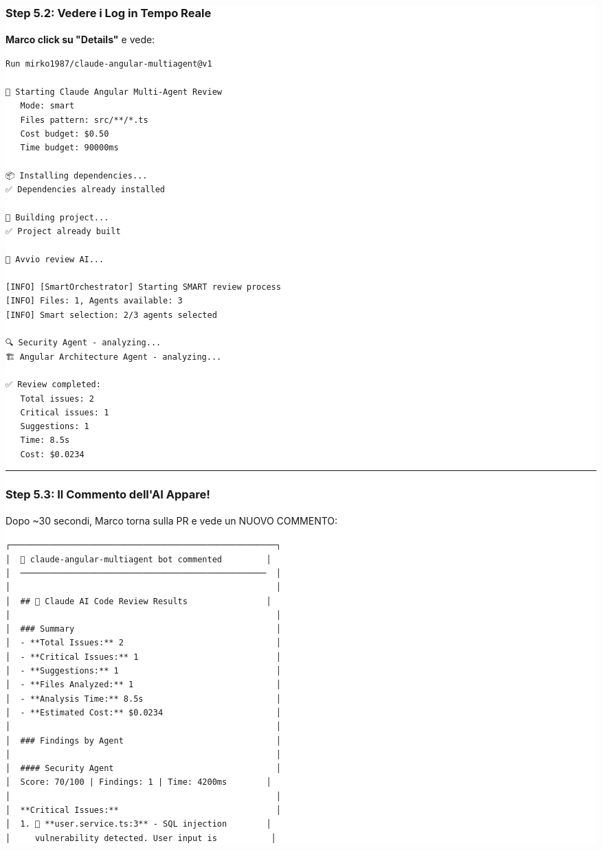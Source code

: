 
### Step 5.2: Vedere i Log in Tempo Reale

**Marco click su "Details"** e vede:

```
Run mirko1987/claude-angular-multiagent@v1

🚀 Starting Claude Angular Multi-Agent Review
   Mode: smart
   Files pattern: src/**/*.ts
   Cost budget: $0.50
   Time budget: 90000ms

📦 Installing dependencies...
✅ Dependencies already installed

🔨 Building project...
✅ Project already built

🤖 Avvio review AI...

[INFO] [SmartOrchestrator] Starting SMART review process
[INFO] Files: 1, Agents available: 3
[INFO] Smart selection: 2/3 agents selected

🔍 Security Agent - analyzing...
🏗️ Angular Architecture Agent - analyzing...

✅ Review completed:
   Total issues: 2
   Critical issues: 1
   Suggestions: 1
   Time: 8.5s
   Cost: $0.0234
```

---

### Step 5.3: Il Commento dell'AI Appare!

Dopo ~30 secondi, Marco torna sulla PR e vede un NUOVO COMMENTO:

```
┌──────────────────────────────────────────────────────┐
│  🤖 claude-angular-multiagent bot commented         │
│  ──────────────────────────────────────────────────  │
│                                                      │
│  ## 🤖 Claude AI Code Review Results                │
│                                                      │
│  ### Summary                                         │
│  - **Total Issues:** 2                               │
│  - **Critical Issues:** 1                            │
│  - **Suggestions:** 1                                │
│  - **Files Analyzed:** 1                             │
│  - **Analysis Time:** 8.5s                           │
│  - **Estimated Cost:** $0.0234                       │
│                                                      │
│  ### Findings by Agent                               │
│                                                      │
│  #### Security Agent                                 │
│  Score: 70/100 | Findings: 1 | Time: 4200ms        │
│                                                      │
│  **Critical Issues:**                                │
│  1. 🔴 **user.service.ts:3** - SQL injection        │
│     vulnerability detected. User input is           │
```